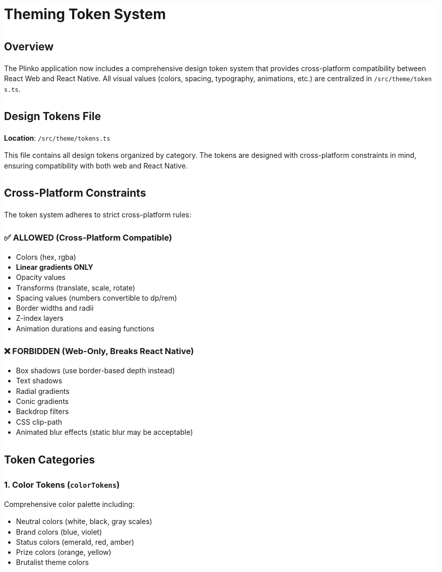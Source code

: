 # Theming Token System

## Overview

The Plinko application now includes a comprehensive design token system that provides cross-platform compatibility between React Web and React Native. All visual values (colors, spacing, typography, animations, etc.) are centralized in `/src/theme/tokens.ts`.

## Design Tokens File

**Location**: `/src/theme/tokens.ts`

This file contains all design tokens organized by category. The tokens are designed with cross-platform constraints in mind, ensuring compatibility with both web and React Native.

## Cross-Platform Constraints

The token system adheres to strict cross-platform rules:

### ✅ ALLOWED (Cross-Platform Compatible)
- Colors (hex, rgba)
- **Linear gradients ONLY**
- Opacity values
- Transforms (translate, scale, rotate)
- Spacing values (numbers convertible to dp/rem)
- Border widths and radii
- Z-index layers
- Animation durations and easing functions

### ❌ FORBIDDEN (Web-Only, Breaks React Native)
- Box shadows (use border-based depth instead)
- Text shadows
- Radial gradients
- Conic gradients
- Backdrop filters
- CSS clip-path
- Animated blur effects (static blur may be acceptable)

## Token Categories

### 1. Color Tokens (`colorTokens`)

Comprehensive color palette including:
- Neutral colors (white, black, gray scales)
- Brand colors (blue, violet)
- Status colors (emerald, red, amber)
- Prize colors (orange, yellow)
- Brutalist theme colors
